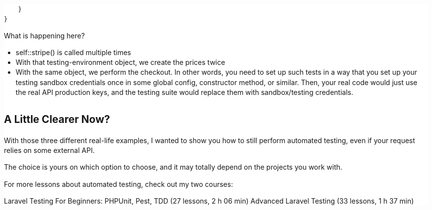 ```
    }
}
```
What is happening here?

- self::stripe() is called multiple times
- With that testing-environment object, we create the prices twice
- With the same object, we perform the checkout.
In other words, you need to set up such tests in a way that you set up your testing sandbox credentials once in some global config, constructor method, or similar. Then, your real code would just use the real API production keys, and the testing suite would replace them with sandbox/testing credentials.

## A Little Clearer Now?
With those three different real-life examples, I wanted to show you how to still perform automated testing, even if your request relies on some external API.

The choice is yours on which option to choose, and it may totally depend on the projects you work with.

For more lessons about automated testing, check out my two courses:

Laravel Testing For Beginners: PHPUnit, Pest, TDD (27 lessons, 2 h 06 min)
Advanced Laravel Testing (33 lessons, 1 h 37 min)

